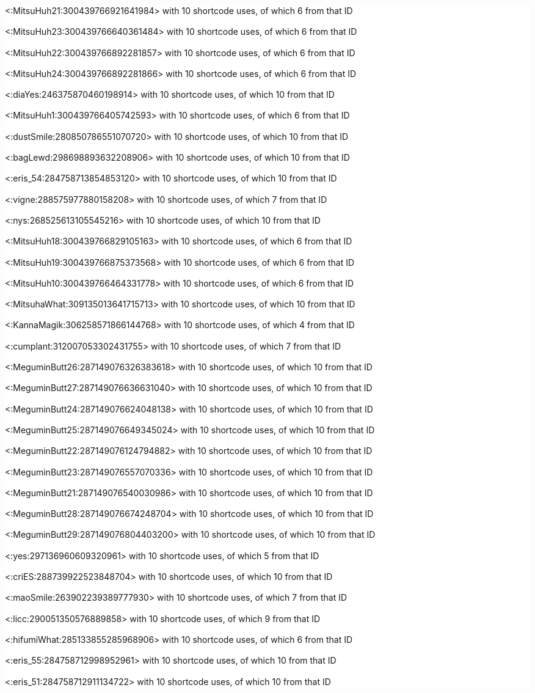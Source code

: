    <:MitsuHuh21:300439766921641984> with 10 shortcode uses, of which 6 from that ID

   <:MitsuHuh23:300439766640361484> with 10 shortcode uses, of which 6 from that ID

   <:MitsuHuh22:300439766892281857> with 10 shortcode uses, of which 6 from that ID

   <:MitsuHuh24:300439766892281866> with 10 shortcode uses, of which 6 from that ID

   <:diaYes:246375870460198914> with 10 shortcode uses, of which 10 from that ID

   <:MitsuHuh1:300439766405742593> with 10 shortcode uses, of which 6 from that ID

   <:dustSmile:280850786551070720> with 10 shortcode uses, of which 10 from that ID

   <:bagLewd:298698893632208906> with 10 shortcode uses, of which 10 from that ID

   <:eris_54:284758713854853120> with 10 shortcode uses, of which 10 from that ID

   <:vigne:288575977880158208> with 10 shortcode uses, of which 7 from that ID

   <:nys:268525613105545216> with 10 shortcode uses, of which 10 from that ID

   <:MitsuHuh18:300439766829105163> with 10 shortcode uses, of which 6 from that ID

   <:MitsuHuh19:300439766875373568> with 10 shortcode uses, of which 6 from that ID

   <:MitsuHuh10:300439766464331778> with 10 shortcode uses, of which 6 from that ID

   <:MitsuhaWhat:309135013641715713> with 10 shortcode uses, of which 10 from that ID

   <:KannaMagik:306258571866144768> with 10 shortcode uses, of which 4 from that ID

   <:cumplant:312007053302431755> with 10 shortcode uses, of which 7 from that ID

   <:MeguminButt26:287149076326383618> with 10 shortcode uses, of which 10 from that ID

   <:MeguminButt27:287149076636631040> with 10 shortcode uses, of which 10 from that ID

   <:MeguminButt24:287149076624048138> with 10 shortcode uses, of which 10 from that ID

   <:MeguminButt25:287149076649345024> with 10 shortcode uses, of which 10 from that ID

   <:MeguminButt22:287149076124794882> with 10 shortcode uses, of which 10 from that ID

   <:MeguminButt23:287149076557070336> with 10 shortcode uses, of which 10 from that ID

   <:MeguminButt21:287149076540030986> with 10 shortcode uses, of which 10 from that ID

   <:MeguminButt28:287149076674248704> with 10 shortcode uses, of which 10 from that ID

   <:MeguminButt29:287149076804403200> with 10 shortcode uses, of which 10 from that ID

   <:yes:297136960609320961> with 10 shortcode uses, of which 5 from that ID

   <:criES:288739922523848704> with 10 shortcode uses, of which 10 from that ID

   <:maoSmile:263902239389777930> with 10 shortcode uses, of which 7 from that ID

   <:licc:290051350576889858> with 10 shortcode uses, of which 9 from that ID

   <:hifumiWhat:285133855285968906> with 10 shortcode uses, of which 6 from that ID

   <:eris_55:284758712998952961> with 10 shortcode uses, of which 10 from that ID

   <:eris_51:284758712911134722> with 10 shortcode uses, of which 10 from that ID
